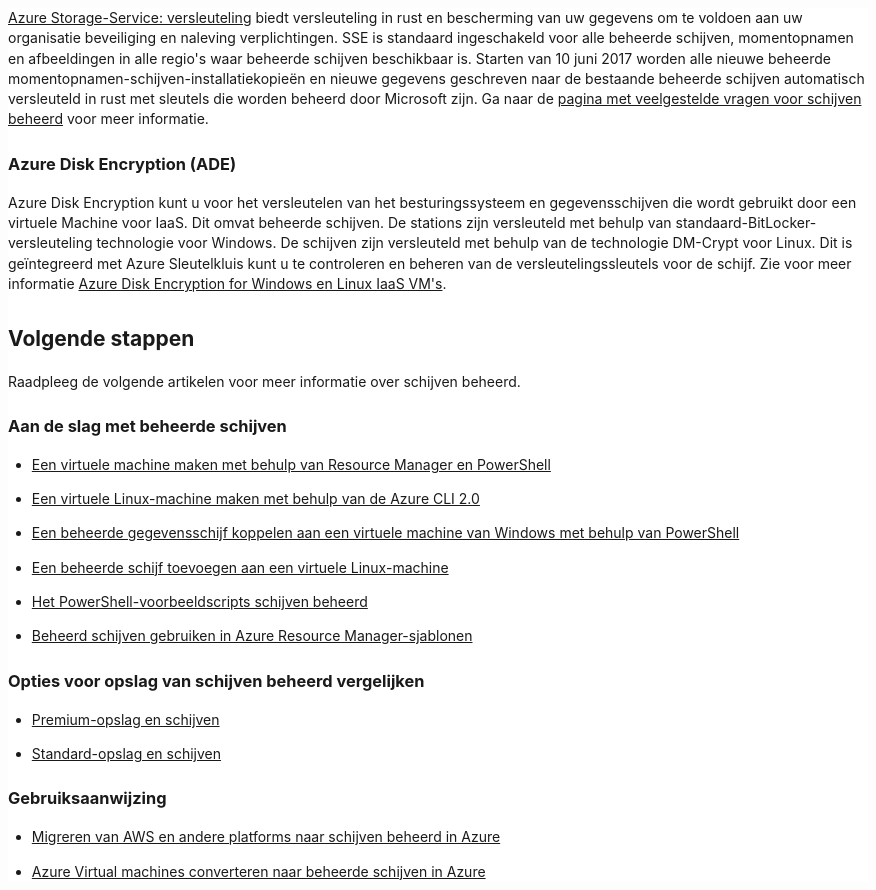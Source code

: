 [Azure Storage-Service: versleuteling](storage-service-encryption.md) biedt versleuteling in rust en bescherming van uw gegevens om te voldoen aan uw organisatie beveiliging en naleving verplichtingen. SSE is standaard ingeschakeld voor alle beheerde schijven, momentopnamen en afbeeldingen in alle regio's waar beheerde schijven beschikbaar is. Starten van 10 juni 2017 worden alle nieuwe beheerde momentopnamen-schijven-installatiekopieën en nieuwe gegevens geschreven naar de bestaande beheerde schijven automatisch versleuteld in rust met sleutels die worden beheerd door Microsoft zijn.  Ga naar de [pagina met veelgestelde vragen voor schijven beheerd](storage-faq-for-disks.md#managed-disks-and-storage-service-encryption) voor meer informatie.


### <a name="azure-disk-encryption-ade"></a>Azure Disk Encryption (ADE)

Azure Disk Encryption kunt u voor het versleutelen van het besturingssysteem en gegevensschijven die wordt gebruikt door een virtuele Machine voor IaaS. Dit omvat beheerde schijven. De stations zijn versleuteld met behulp van standaard-BitLocker-versleuteling technologie voor Windows. De schijven zijn versleuteld met behulp van de technologie DM-Crypt voor Linux. Dit is geïntegreerd met Azure Sleutelkluis kunt u te controleren en beheren van de versleutelingssleutels voor de schijf. Zie voor meer informatie [Azure Disk Encryption for Windows en Linux IaaS VM's](../security/azure-security-disk-encryption.md).

## <a name="next-steps"></a>Volgende stappen

Raadpleeg de volgende artikelen voor meer informatie over schijven beheerd.

### <a name="get-started-with-managed-disks"></a>Aan de slag met beheerde schijven

* [Een virtuele machine maken met behulp van Resource Manager en PowerShell](../virtual-machines/virtual-machines-windows-ps-create.md)

* [Een virtuele Linux-machine maken met behulp van de Azure CLI 2.0](../virtual-machines/linux/quick-create-cli.md)

* [Een beheerde gegevensschijf koppelen aan een virtuele machine van Windows met behulp van PowerShell](../virtual-machines/windows/attach-disk-ps.md)

* [Een beheerde schijf toevoegen aan een virtuele Linux-machine](../virtual-machines/linux/add-disk.md)

* [Het PowerShell-voorbeeldscripts schijven beheerd](https://github.com/Azure-Samples/managed-disks-powershell-getting-started)

* [Beheerd schijven gebruiken in Azure Resource Manager-sjablonen](storage-using-managed-disks-template-deployments.md)

### <a name="compare-managed-disks-storage-options"></a>Opties voor opslag van schijven beheerd vergelijken

* [Premium-opslag en schijven](storage-premium-storage.md)

* [Standard-opslag en schijven](storage-standard-storage.md)

### <a name="operational-guidance"></a>Gebruiksaanwijzing

* [Migreren van AWS en andere platforms naar schijven beheerd in Azure](../virtual-machines/windows/on-prem-to-azure.md)

* [Azure Virtual machines converteren naar beheerde schijven in Azure](../virtual-machines/windows/migrate-to-managed-disks.md)
